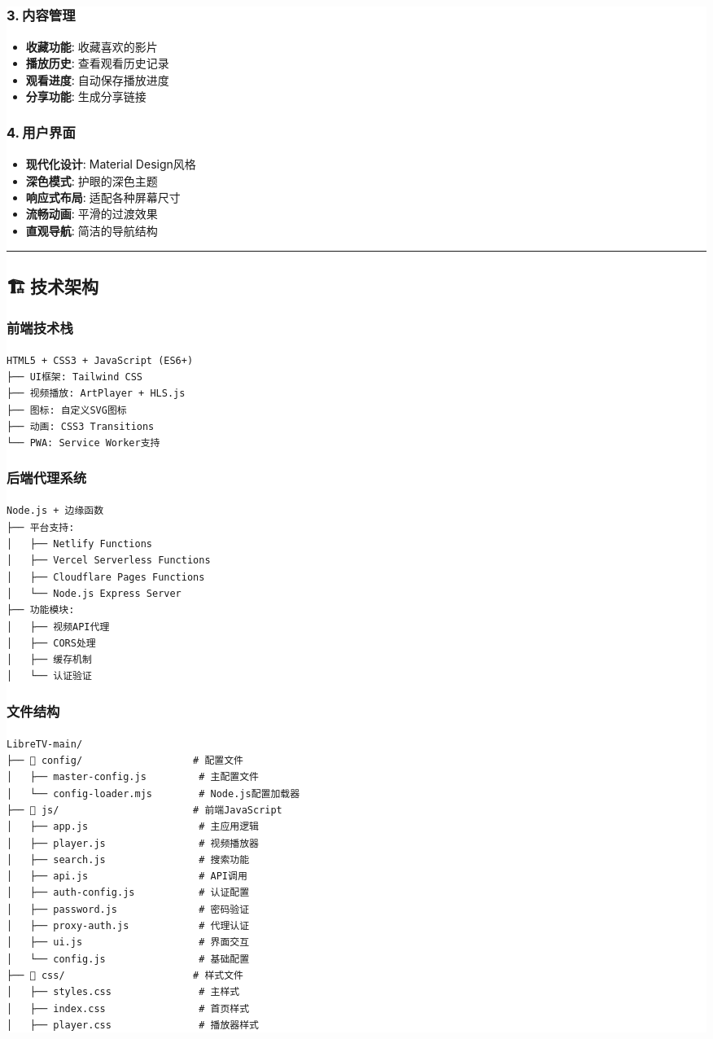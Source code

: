 ### 3. 内容管理
- **收藏功能**: 收藏喜欢的影片
- **播放历史**: 查看观看历史记录
- **观看进度**: 自动保存播放进度
- **分享功能**: 生成分享链接

### 4. 用户界面
- **现代化设计**: Material Design风格
- **深色模式**: 护眼的深色主题
- **响应式布局**: 适配各种屏幕尺寸
- **流畅动画**: 平滑的过渡效果
- **直观导航**: 简洁的导航结构

---

## 🏗️ 技术架构

### 前端技术栈
```
HTML5 + CSS3 + JavaScript (ES6+)
├── UI框架: Tailwind CSS
├── 视频播放: ArtPlayer + HLS.js
├── 图标: 自定义SVG图标
├── 动画: CSS3 Transitions
└── PWA: Service Worker支持
```

### 后端代理系统
```
Node.js + 边缘函数
├── 平台支持:
│   ├── Netlify Functions
│   ├── Vercel Serverless Functions
│   ├── Cloudflare Pages Functions
│   └── Node.js Express Server
├── 功能模块:
│   ├── 视频API代理
│   ├── CORS处理
│   ├── 缓存机制
│   └── 认证验证
```

### 文件结构
```
LibreTV-main/
├── 📁 config/                   # 配置文件
│   ├── master-config.js         # 主配置文件
│   └── config-loader.mjs        # Node.js配置加载器
├── 📁 js/                       # 前端JavaScript
│   ├── app.js                   # 主应用逻辑
│   ├── player.js                # 视频播放器
│   ├── search.js                # 搜索功能
│   ├── api.js                   # API调用
│   ├── auth-config.js           # 认证配置
│   ├── password.js              # 密码验证
│   ├── proxy-auth.js            # 代理认证
│   ├── ui.js                    # 界面交互
│   └── config.js                # 基础配置
├── 📁 css/                      # 样式文件
│   ├── styles.css               # 主样式
│   ├── index.css                # 首页样式
│   ├── player.css               # 播放器样式
```
